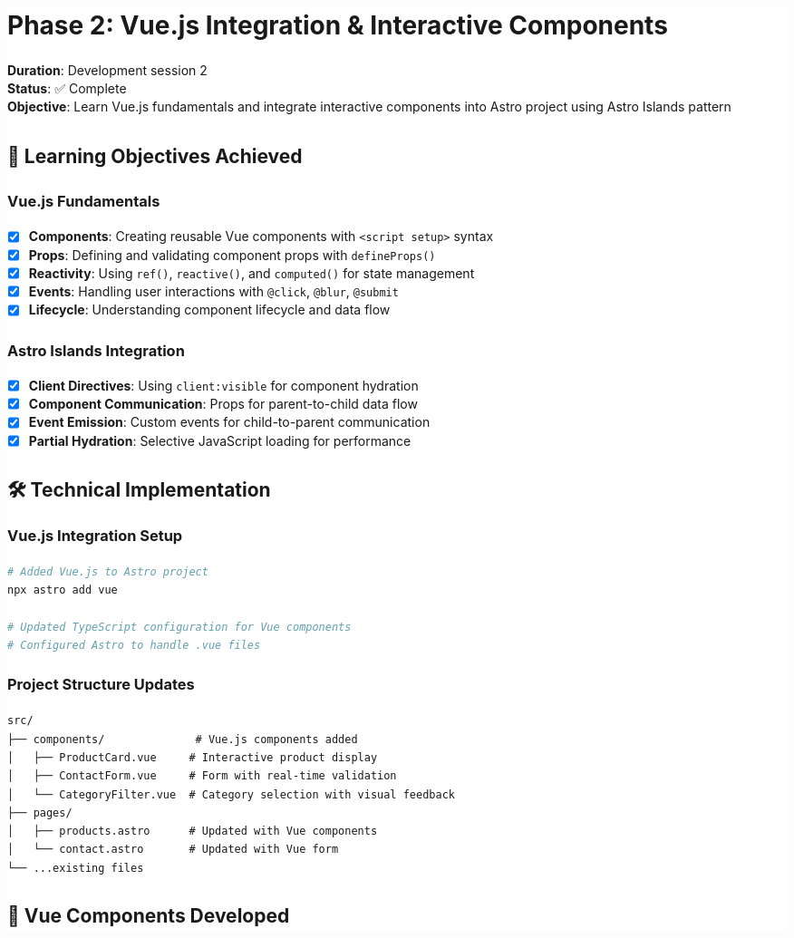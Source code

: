 # Phase 2: Vue.js Integration & Interactive Components

**Duration**: Development session 2  
**Status**: ✅ Complete  
**Objective**: Learn Vue.js fundamentals and integrate interactive components into Astro project using Astro Islands pattern

## 🎯 Learning Objectives Achieved

### Vue.js Fundamentals
- [x] **Components**: Creating reusable Vue components with `<script setup>` syntax
- [x] **Props**: Defining and validating component props with `defineProps()`
- [x] **Reactivity**: Using `ref()`, `reactive()`, and `computed()` for state management
- [x] **Events**: Handling user interactions with `@click`, `@blur`, `@submit`
- [x] **Lifecycle**: Understanding component lifecycle and data flow

### Astro Islands Integration
- [x] **Client Directives**: Using `client:visible` for component hydration
- [x] **Component Communication**: Props for parent-to-child data flow
- [x] **Event Emission**: Custom events for child-to-parent communication
- [x] **Partial Hydration**: Selective JavaScript loading for performance

## 🛠️ Technical Implementation

### Vue.js Integration Setup
```bash
# Added Vue.js to Astro project
npx astro add vue

# Updated TypeScript configuration for Vue components
# Configured Astro to handle .vue files
```

### Project Structure Updates
```
src/
├── components/              # Vue.js components added
│   ├── ProductCard.vue     # Interactive product display
│   ├── ContactForm.vue     # Form with real-time validation
│   └── CategoryFilter.vue  # Category selection with visual feedback
├── pages/
│   ├── products.astro      # Updated with Vue components
│   └── contact.astro       # Updated with Vue form
└── ...existing files
```

## 🧩 Vue Components Developed
